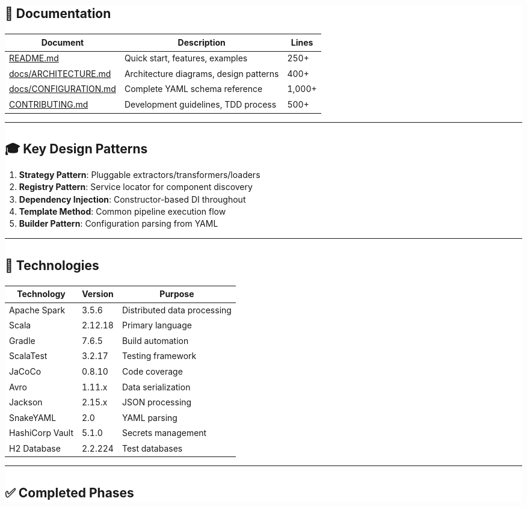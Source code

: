 
## 📝 Documentation

| Document | Description | Lines |
|----------|-------------|-------|
| [README.md](README.md) | Quick start, features, examples | 250+ |
| [docs/ARCHITECTURE.md](docs/ARCHITECTURE.md) | Architecture diagrams, design patterns | 400+ |
| [docs/CONFIGURATION.md](docs/CONFIGURATION.md) | Complete YAML schema reference | 1,000+ |
| [CONTRIBUTING.md](CONTRIBUTING.md) | Development guidelines, TDD process | 500+ |

---

## 🎓 Key Design Patterns

1. **Strategy Pattern**: Pluggable extractors/transformers/loaders
2. **Registry Pattern**: Service locator for component discovery
3. **Dependency Injection**: Constructor-based DI throughout
4. **Template Method**: Common pipeline execution flow
5. **Builder Pattern**: Configuration parsing from YAML

---

## 🔧 Technologies

| Technology | Version | Purpose |
|------------|---------|---------|
| Apache Spark | 3.5.6 | Distributed data processing |
| Scala | 2.12.18 | Primary language |
| Gradle | 7.6.5 | Build automation |
| ScalaTest | 3.2.17 | Testing framework |
| JaCoCo | 0.8.10 | Code coverage |
| Avro | 1.11.x | Data serialization |
| Jackson | 2.15.x | JSON processing |
| SnakeYAML | 2.0 | YAML parsing |
| HashiCorp Vault | 5.1.0 | Secrets management |
| H2 Database | 2.2.224 | Test databases |

---

## ✅ Completed Phases
